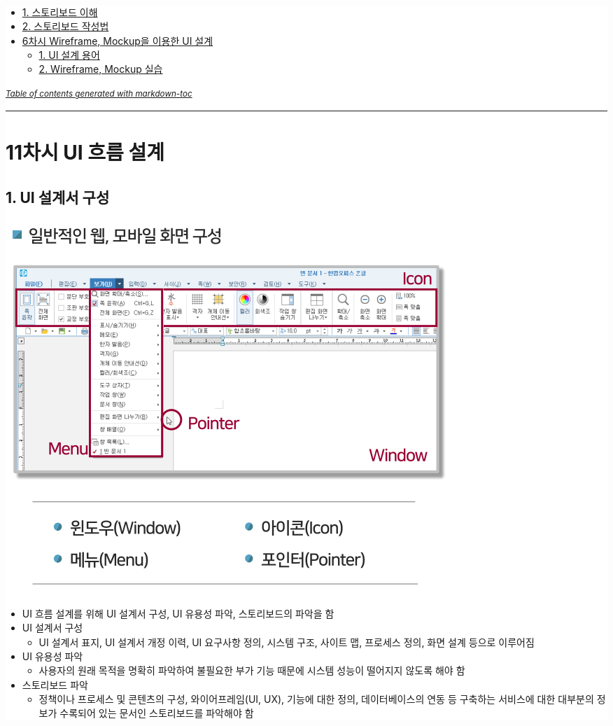   - [1. 스토리보드 이해](#1-스토리보드-이해)
  - [2. 스토리보드 작성법](#2-스토리보드-작성법)
- [6차시 Wireframe, Mockup을 이용한 UI 설계](#6차시-wireframe-mockup을-이용한-ui-설계)
  - [1. UI 설계 용어](#1-ui-설계-용어)
  - [2. Wireframe, Mockup 실습](#2-wireframe-mockup-실습)

<small><i><a href='http://ecotrust-canada.github.io/markdown-toc/'>Table of contents generated with markdown-toc</a></i></small>


---
# 11차시 UI 흐름 설계
## 1. UI 설계서 구성
![](image/2022-04-05-15-11-11.png)
* UI 흐름 설계를 위해 UI 설계서 구성, UI 유용성 파악, 스토리보드의 파악을 함
* UI 설계서 구성
  * UI 설계서 표지, UI 설계서 개정 이력, UI 요구사항 정의, 시스템 구조, 사이트 맵, 프로세스 정의, 화면 설계 등으로 이루어짐
* UI 유용성 파악
  * 사용자의 원래 목적을 명확히 파악하여 불필요한 부가 기능 때문에 시스템 성능이 떨어지지 않도록 해야 함
* 스토리보드 파악
  * 정책이나 프로세스 및 콘텐츠의 구성, 와이어프레임(UI, UX), 기능에 대한 정의, 데이터베이스의 연동 등 구축하는 서비스에 대한 대부분의 정보가 수록되어 있는 문서인 스토리보드를 파악해야 함
